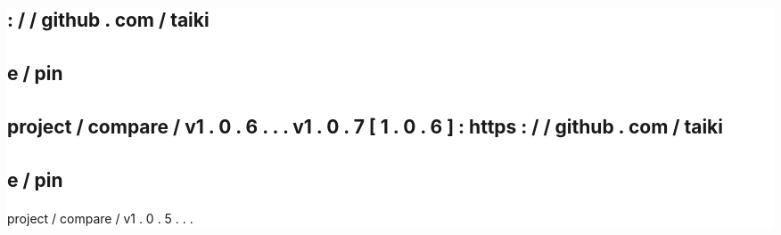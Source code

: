 :
/
/
github
.
com
/
taiki
-
e
/
pin
-
project
/
compare
/
v1
.
0
.
6
.
.
.
v1
.
0
.
7
[
1
.
0
.
6
]
:
https
:
/
/
github
.
com
/
taiki
-
e
/
pin
-
project
/
compare
/
v1
.
0
.
5
.
.
.